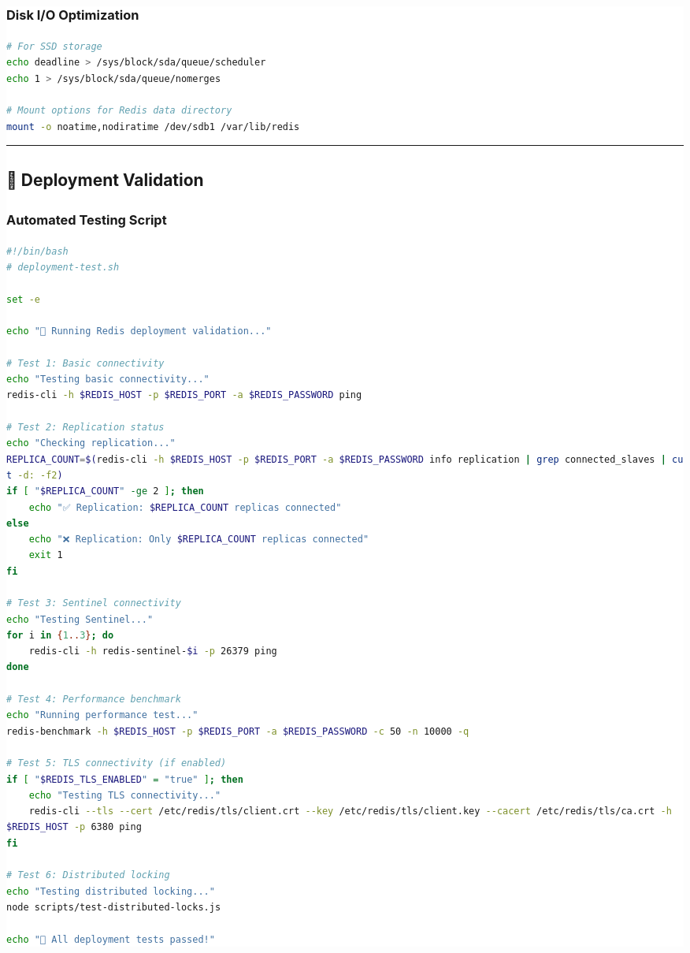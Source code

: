 ### Disk I/O Optimization
```bash
# For SSD storage
echo deadline > /sys/block/sda/queue/scheduler
echo 1 > /sys/block/sda/queue/nomerges

# Mount options for Redis data directory
mount -o noatime,nodiratime /dev/sdb1 /var/lib/redis
```

---

## 🧪 Deployment Validation

### Automated Testing Script
```bash
#!/bin/bash
# deployment-test.sh

set -e

echo "🧪 Running Redis deployment validation..."

# Test 1: Basic connectivity
echo "Testing basic connectivity..."
redis-cli -h $REDIS_HOST -p $REDIS_PORT -a $REDIS_PASSWORD ping

# Test 2: Replication status
echo "Checking replication..."
REPLICA_COUNT=$(redis-cli -h $REDIS_HOST -p $REDIS_PORT -a $REDIS_PASSWORD info replication | grep connected_slaves | cut -d: -f2)
if [ "$REPLICA_COUNT" -ge 2 ]; then
    echo "✅ Replication: $REPLICA_COUNT replicas connected"
else
    echo "❌ Replication: Only $REPLICA_COUNT replicas connected"
    exit 1
fi

# Test 3: Sentinel connectivity
echo "Testing Sentinel..."
for i in {1..3}; do
    redis-cli -h redis-sentinel-$i -p 26379 ping
done

# Test 4: Performance benchmark
echo "Running performance test..."
redis-benchmark -h $REDIS_HOST -p $REDIS_PORT -a $REDIS_PASSWORD -c 50 -n 10000 -q

# Test 5: TLS connectivity (if enabled)
if [ "$REDIS_TLS_ENABLED" = "true" ]; then
    echo "Testing TLS connectivity..."
    redis-cli --tls --cert /etc/redis/tls/client.crt --key /etc/redis/tls/client.key --cacert /etc/redis/tls/ca.crt -h $REDIS_HOST -p 6380 ping
fi

# Test 6: Distributed locking
echo "Testing distributed locking..."
node scripts/test-distributed-locks.js

echo "🎉 All deployment tests passed!"
```
